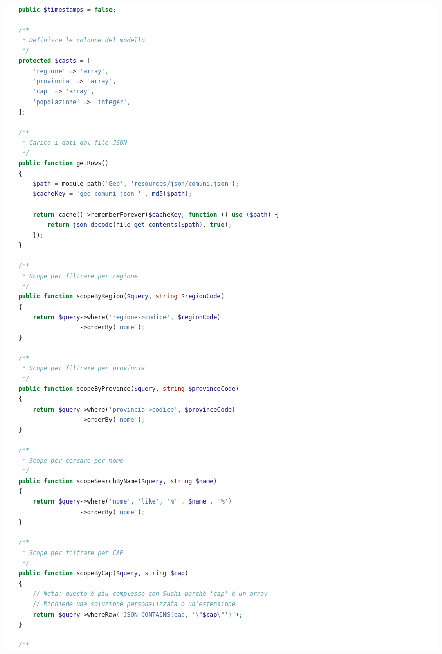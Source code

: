 ```php
    public $timestamps = false;
    
    /**
     * Definisce le colonne del modello
     */
    protected $casts = [
        'regione' => 'array',
        'provincia' => 'array',
        'cap' => 'array',
        'popolazione' => 'integer',
    ];
    
    /**
     * Carica i dati dal file JSON
     */
    public function getRows()
    {
        $path = module_path('Geo', 'resources/json/comuni.json');
        $cacheKey = 'geo_comuni_json_' . md5($path);
        
        return cache()->rememberForever($cacheKey, function () use ($path) {
            return json_decode(file_get_contents($path), true);
        });
    }
    
    /**
     * Scope per filtrare per regione
     */
    public function scopeByRegion($query, string $regionCode)
    {
        return $query->where('regione->codice', $regionCode)
                     ->orderBy('nome');
    }
    
    /**
     * Scope per filtrare per provincia
     */
    public function scopeByProvince($query, string $provinceCode)
    {
        return $query->where('provincia->codice', $provinceCode)
                     ->orderBy('nome');
    }
    
    /**
     * Scope per cercare per nome
     */
    public function scopeSearchByName($query, string $name)
    {
        return $query->where('nome', 'like', '%' . $name . '%')
                     ->orderBy('nome');
    }
    
    /**
     * Scope per filtrare per CAP
     */
    public function scopeByCap($query, string $cap)
    {
        // Nota: questo è più complesso con Sushi perché 'cap' è un array
        // Richiede una soluzione personalizzata o un'estensione
        return $query->whereRaw("JSON_CONTAINS(cap, '\"$cap\"')");
    }
    
    /**
```